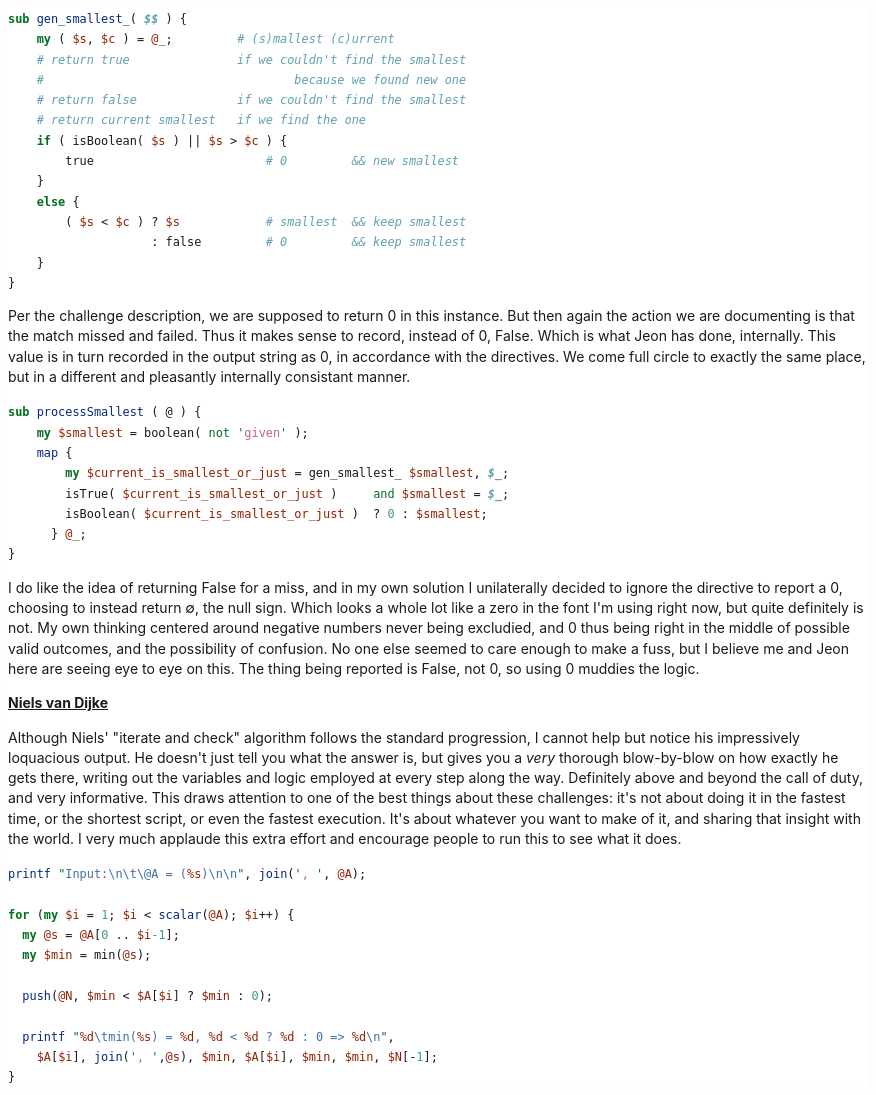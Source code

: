 ```perl
sub gen_smallest_( $$ ) {
    my ( $s, $c ) = @_;         # (s)mallest (c)urrent
    # return true               if we couldn't find the smallest
    #                                   because we found new one
    # return false              if we couldn't find the smallest
    # return current smallest   if we find the one
    if ( isBoolean( $s ) || $s > $c ) {
        true                        # 0         && new smallest
    }
    else {
        ( $s < $c ) ? $s            # smallest  && keep smallest
                    : false         # 0         && keep smallest
    }
}
```

Per the challenge description, we are supposed to return 0 in this instance. But then again the action we are documenting is that the match missed and failed. Thus it makes sense to record, instead of 0, False. Which is what Jeon has done, internally. This value is in turn recorded in the output string as 0, in accordance with the directives. We come full circle to exactly the same place, but in a different and pleasantly internally consistant manner.

```perl
sub processSmallest ( @ ) {
    my $smallest = boolean( not 'given' );
    map {
        my $current_is_smallest_or_just = gen_smallest_ $smallest, $_;
        isTrue( $current_is_smallest_or_just )     and $smallest = $_;
        isBoolean( $current_is_smallest_or_just )  ? 0 : $smallest;
      } @_;
}
```

I do like the idea of returning False for a miss, and in my own solution I unilaterally decided to ignore the directive to report a 0, choosing to instead return ∅, the null sign. Which looks a whole lot like a zero in the font I'm using right now, but quite definitely is not. My own thinking centered around negative numbers never being excludied, and 0 thus being right in the middle of possible valid outcomes, and the possibility of confusion. No one else seemed to care enough to make a fuss, but I believe me and Jeon here are seeing eye to eye on this. The thing being reported is False, not 0, so using 0 muddies the logic.

[**Niels van Dijke**](https://github.com/manwar/perlweeklychallenge-club/blob/master/challenge-073/perlboy1967/perl/ch-2.pl)

Although Niels' "iterate and check" algorithm follows the standard progression, I cannot help but notice his impressively loquacious output. He doesn't just tell you what the answer is, but gives you a *very* thorough blow-by-blow on how exactly he gets there, writing out the variables and logic employed at every step along the way. Definitely above and beyond the call of duty, and very informative. This draws attention to one of the best things about these challenges: it's not about doing it in the fastest time, or the shortest script, or even the fastest execution. It's about whatever you want to make of it, and sharing that insight with the world. I very much applaude this extra effort and encourage people to run this to see what it does.

```perl
printf "Input:\n\t\@A = (%s)\n\n", join(', ', @A);

for (my $i = 1; $i < scalar(@A); $i++) {
  my @s = @A[0 .. $i-1];
  my $min = min(@s);

  push(@N, $min < $A[$i] ? $min : 0);

  printf "%d\tmin(%s) = %d, %d < %d ? %d : 0 => %d\n",
    $A[$i], join(', ',@s), $min, $A[$i], $min, $min, $N[-1];
}

```